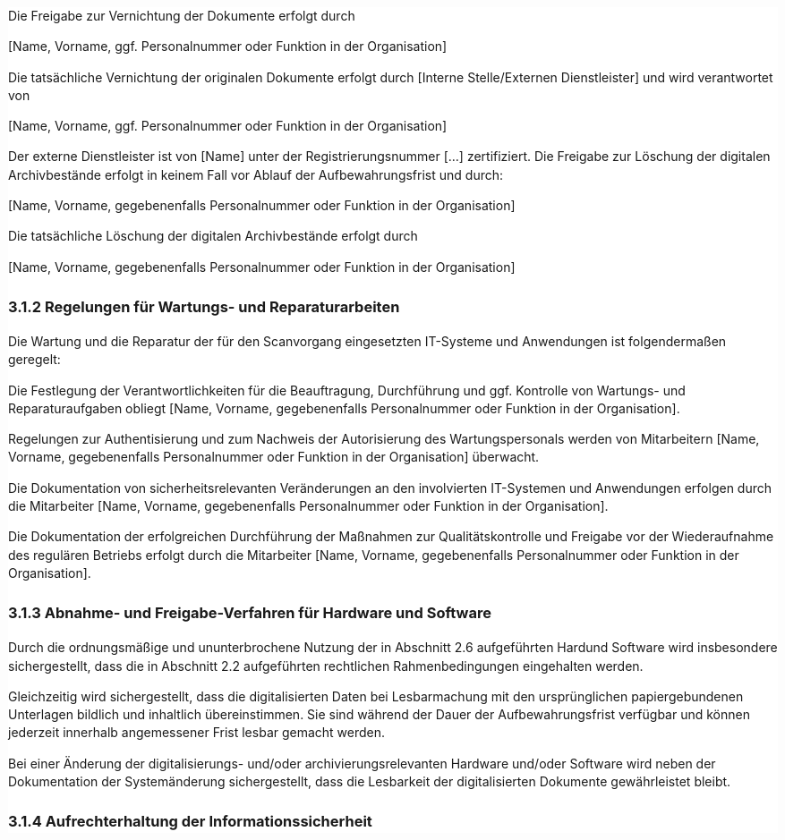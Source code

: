 Die Freigabe zur Vernichtung der Dokumente erfolgt durch

[Name, Vorname, ggf. Personalnummer oder Funktion in der Organisation]

Die tatsächliche Vernichtung der originalen Dokumente erfolgt durch [Interne Stelle/Externen Dienstleister] und wird verantwortet von

[Name, Vorname, ggf. Personalnummer oder Funktion in der Organisation]

Der externe Dienstleister ist von [Name] unter der Registrierungsnummer […] zertifiziert. Die Freigabe zur Löschung der digitalen Archivbestände erfolgt in keinem Fall vor Ablauf der Aufbewahrungsfrist und durch:

[Name, Vorname, gegebenenfalls Personalnummer oder Funktion in der Organisation]

Die tatsächliche Löschung der digitalen Archivbestände erfolgt durch

[Name, Vorname, gegebenenfalls Personalnummer oder Funktion in der Organisation]

### <span id="page-15-0"></span>3.1.2 Regelungen für Wartungs- und Reparaturarbeiten

Die Wartung und die Reparatur der für den Scanvorgang eingesetzten IT-Systeme und Anwendungen ist folgendermaßen geregelt:

Die Festlegung der Verantwortlichkeiten für die Beauftragung, Durchführung und ggf. Kontrolle von Wartungs- und Reparaturaufgaben obliegt [Name, Vorname, gegebenenfalls Personalnummer oder Funktion in der Organisation].

Regelungen zur Authentisierung und zum Nachweis der Autorisierung des Wartungspersonals werden von Mitarbeitern [Name, Vorname, gegebenenfalls Personalnummer oder Funktion in der Organisation] überwacht.

Die Dokumentation von sicherheitsrelevanten Veränderungen an den involvierten IT-Systemen und Anwendungen erfolgen durch die Mitarbeiter [Name, Vorname, gegebenenfalls Personalnummer oder Funktion in der Organisation].

Die Dokumentation der erfolgreichen Durchführung der Maßnahmen zur Qualitätskontrolle und Freigabe vor der Wiederaufnahme des regulären Betriebs erfolgt durch die Mitarbeiter [Name, Vorname, gegebenenfalls Personalnummer oder Funktion in der Organisation].

### <span id="page-15-1"></span>3.1.3 Abnahme- und Freigabe-Verfahren für Hardware und Software

Durch die ordnungsmäßige und ununterbrochene Nutzung der in Abschnitt 2.6 aufgeführten Hardund Software wird insbesondere sichergestellt, dass die in Abschnitt 2.2 aufgeführten rechtlichen Rahmenbedingungen eingehalten werden.

Gleichzeitig wird sichergestellt, dass die digitalisierten Daten bei Lesbarmachung mit den ursprünglichen papiergebundenen Unterlagen bildlich und inhaltlich übereinstimmen. Sie sind während der Dauer der Aufbewahrungsfrist verfügbar und können jederzeit innerhalb angemessener Frist lesbar gemacht werden.

Bei einer Änderung der digitalisierungs- und/oder archivierungsrelevanten Hardware und/oder Software wird neben der Dokumentation der Systemänderung sichergestellt, dass die Lesbarkeit der digitalisierten Dokumente gewährleistet bleibt.

### <span id="page-16-0"></span>3.1.4 Aufrechterhaltung der Informationssicherheit

